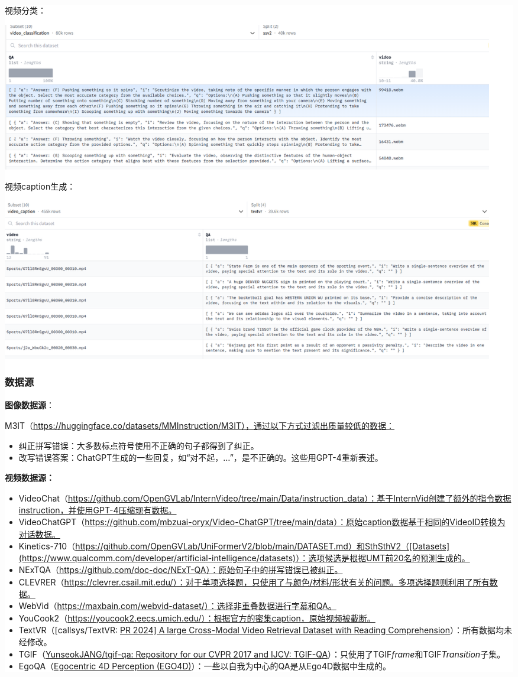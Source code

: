 视频分类：

<img src="MVBench-A-Comprehensive-Multi-modal-Video-Understanding-Benchmark\image-20241129145657121.png" alt="image-20241129145657121" style="zoom:80%;" />

视频caption生成：

<img src="MVBench-A-Comprehensive-Multi-modal-Video-Understanding-Benchmark\image-20241129145746658.png" alt="image-20241129145746658" style="zoom:80%;" />

### 数据源

**图像数据源**：

M3IT（https://huggingface.co/datasets/MMInstruction/M3IT），通过以下方式过滤出质量较低的数据：

* 纠正拼写错误：大多数标点符号使用不正确的句子都得到了纠正。
* 改写错误答案：ChatGPT生成的一些回复，如“对不起，…”，是不正确的。这些用GPT-4重新表述。

**视频数据源：**

* VideoChat（https://github.com/OpenGVLab/InternVideo/tree/main/Data/instruction_data）：基于InternVid创建了额外的指令数据instruction，并使用GPT-4压缩现有数据。
* VideoChatGPT（https://github.com/mbzuai-oryx/Video-ChatGPT/tree/main/data）：原始caption数据基于相同的VideoID转换为对话数据。
* Kinetics-710（https://github.com/OpenGVLab/UniFormerV2/blob/main/DATASET.md）和SthSthV2（[Datasets](https://www.qualcomm.com/developer/artificial-intelligence/datasets)）：选项候选是根据UMT前20名的预测生成的。
* NExTQA（https://github.com/doc-doc/NExT-QA）：原始句子中的拼写错误已被纠正。
* CLEVRER（https://clevrer.csail.mit.edu/）：对于单项选择题，只使用了与颜色/材料/形状有关的问题。多项选择题则利用了所有数据。
* WebVid（https://maxbain.com/webvid-dataset/）：选择非重叠数据进行字幕和QA。
* YouCook2（https://youcook2.eecs.umich.edu/）：根据官方的密集caption，原始视频被截断。
* TextVR（[callsys/TextVR: [PR 2024\] A large Cross-Modal Video Retrieval Dataset with Reading Comprehension](https://github.com/callsys/textvr)）：所有数据均未经修改。
* TGIF（[YunseokJANG/tgif-qa: Repository for our CVPR 2017 and IJCV: TGIF-QA](https://github.com/YunseokJANG/tgif-qa)）：只使用了TGIF${frame}$和TGIF${Transition}$子集。
* EgoQA（[Egocentric 4D Perception (EGO4D)](https://ego4d-data.org/)）：一些以自我为中心的QA是从Ego4D数据中生成的。
